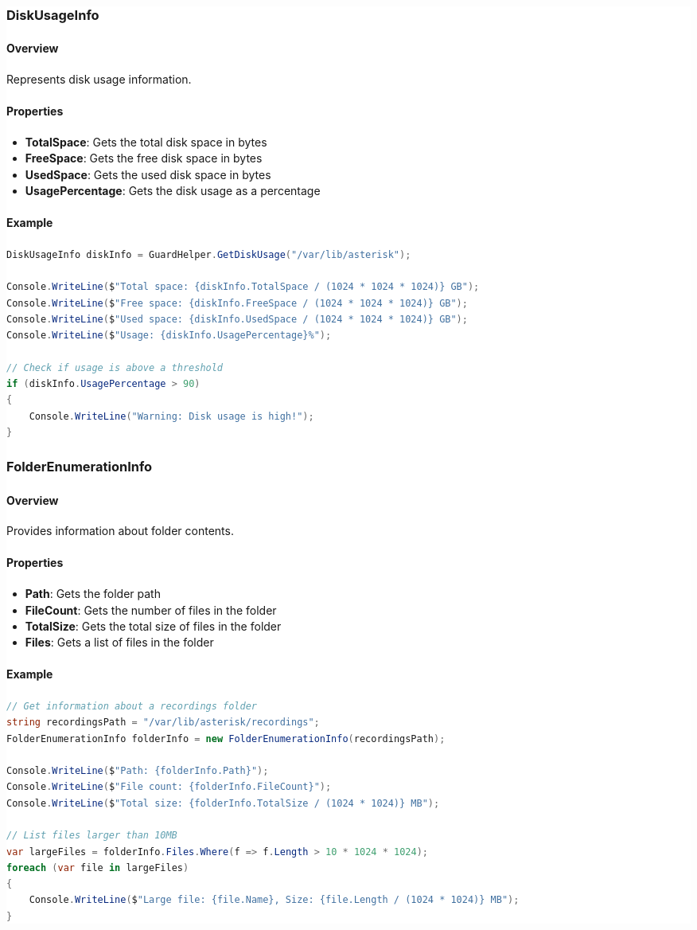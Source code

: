 ```csharp
```

### DiskUsageInfo

#### Overview
Represents disk usage information.

#### Properties
- **TotalSpace**: Gets the total disk space in bytes
- **FreeSpace**: Gets the free disk space in bytes
- **UsedSpace**: Gets the used disk space in bytes
- **UsagePercentage**: Gets the disk usage as a percentage

#### Example
```csharp
DiskUsageInfo diskInfo = GuardHelper.GetDiskUsage("/var/lib/asterisk");

Console.WriteLine($"Total space: {diskInfo.TotalSpace / (1024 * 1024 * 1024)} GB");
Console.WriteLine($"Free space: {diskInfo.FreeSpace / (1024 * 1024 * 1024)} GB");
Console.WriteLine($"Used space: {diskInfo.UsedSpace / (1024 * 1024 * 1024)} GB");
Console.WriteLine($"Usage: {diskInfo.UsagePercentage}%");

// Check if usage is above a threshold
if (diskInfo.UsagePercentage > 90)
{
    Console.WriteLine("Warning: Disk usage is high!");
}
```

### FolderEnumerationInfo

#### Overview
Provides information about folder contents.

#### Properties
- **Path**: Gets the folder path
- **FileCount**: Gets the number of files in the folder
- **TotalSize**: Gets the total size of files in the folder
- **Files**: Gets a list of files in the folder

#### Example
```csharp
// Get information about a recordings folder
string recordingsPath = "/var/lib/asterisk/recordings";
FolderEnumerationInfo folderInfo = new FolderEnumerationInfo(recordingsPath);

Console.WriteLine($"Path: {folderInfo.Path}");
Console.WriteLine($"File count: {folderInfo.FileCount}");
Console.WriteLine($"Total size: {folderInfo.TotalSize / (1024 * 1024)} MB");

// List files larger than 10MB
var largeFiles = folderInfo.Files.Where(f => f.Length > 10 * 1024 * 1024);
foreach (var file in largeFiles)
{
    Console.WriteLine($"Large file: {file.Name}, Size: {file.Length / (1024 * 1024)} MB");
}
```
